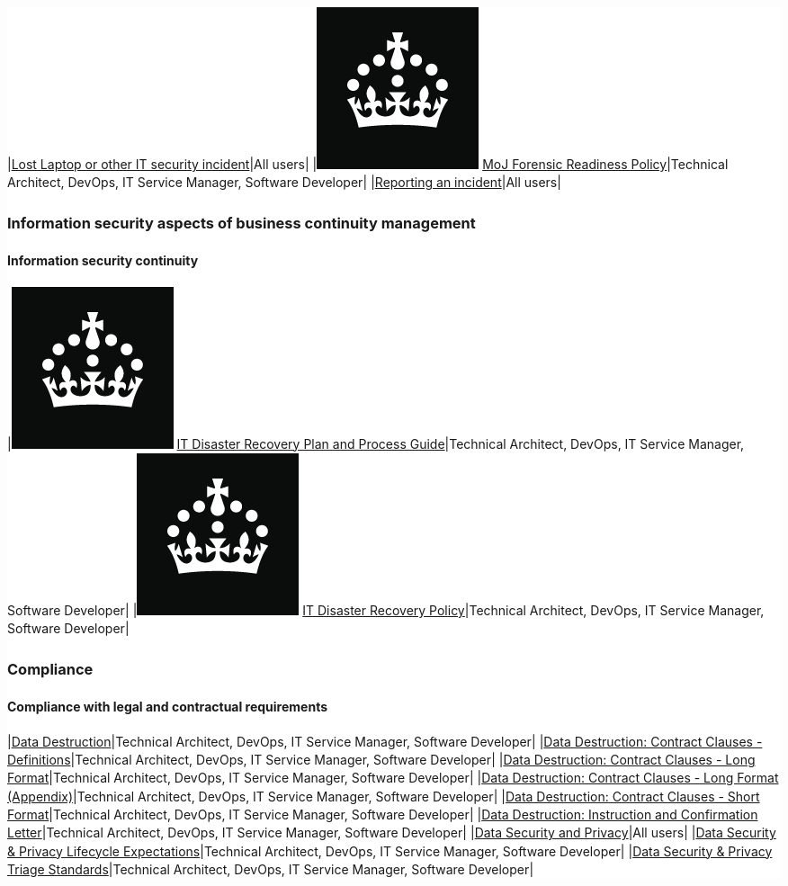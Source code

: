 |[Lost Laptop or other IT security incident](lost-laptophardware.md)|All users|
|![A small UK Government Crown, to indicate that the link is to the MoJ Intranet.](images/gov-uk-logotype-crown.png) [MoJ Forensic Readiness Policy](https://intranet.justice.gov.uk/guidance/security/it-computer-security/ict-security-policy-framework/moj-forensic-readiness-policy/)|Technical Architect, DevOps, IT Service Manager, Software Developer|
|[Reporting an incident](reporting-an-incident.md)|All users|

### Information security aspects of business continuity management

#### Information security continuity

|![A small UK Government Crown, to indicate that the link is to the MoJ Intranet.](images/gov-uk-logotype-crown.png) [IT Disaster Recovery Plan and Process Guide](https://intranet.justice.gov.uk/guidance/security/it-computer-security/ict-security-policy-framework/ict-disaster-recovery-plan-and-process-guide/)|Technical Architect, DevOps, IT Service Manager, Software Developer|
|![A small UK Government Crown, to indicate that the link is to the MoJ Intranet.](images/gov-uk-logotype-crown.png) [IT Disaster Recovery Policy](https://intranet.justice.gov.uk/guidance/security/it-computer-security/ict-security-policy-framework/it-disaster-recovery-policy/)|Technical Architect, DevOps, IT Service Manager, Software Developer|

### Compliance

#### Compliance with legal and contractual requirements

|[Data Destruction](data-destruction.md)|Technical Architect, DevOps, IT Service Manager, Software Developer|
|[Data Destruction: Contract Clauses - Definitions](data-destruction-contract-clauses-definitions.md)|Technical Architect, DevOps, IT Service Manager, Software Developer|
|[Data Destruction: Contract Clauses - Long Format](data-destruction-contract-clauses-long-format.md)|Technical Architect, DevOps, IT Service Manager, Software Developer|
|[Data Destruction: Contract Clauses - Long Format \(Appendix\)](data-destruction-contract-clauses-long-format-appendix.md)|Technical Architect, DevOps, IT Service Manager, Software Developer|
|[Data Destruction: Contract Clauses - Short Format](data-destruction-contract-clauses-short-format.md)|Technical Architect, DevOps, IT Service Manager, Software Developer|
|[Data Destruction: Instruction and Confirmation Letter](data-destruction-instruction-and-confirmation-letter.md)|Technical Architect, DevOps, IT Service Manager, Software Developer|
|[Data Security and Privacy](data-security-and-privacy.md)|All users|
|[Data Security & Privacy Lifecycle Expectations](data-security-and-privacy-lifecycle.md)|Technical Architect, DevOps, IT Service Manager, Software Developer|
|[Data Security & Privacy Triage Standards](data-security-and-privacy-triage-standards.md)|Technical Architect, DevOps, IT Service Manager, Software Developer|

